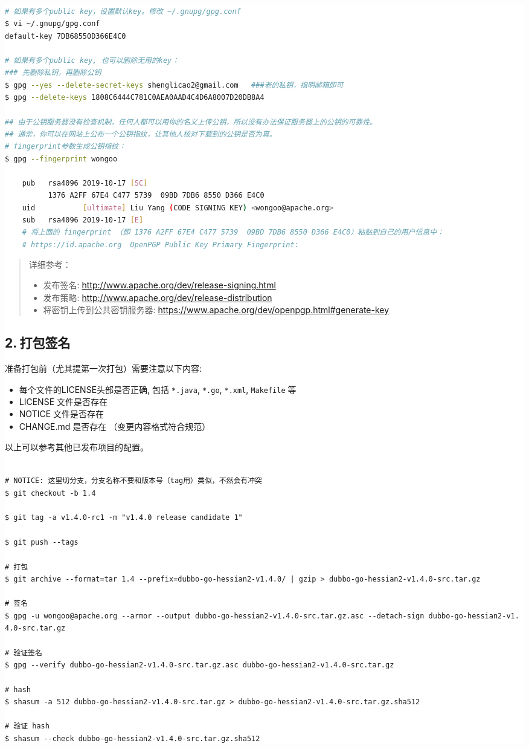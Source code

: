 ```bash
# 如果有多个public key，设置默认key。修改 ~/.gnupg/gpg.conf
$ vi ~/.gnupg/gpg.conf
default-key 7DB68550D366E4C0

# 如果有多个public key, 也可以删除无用的key：
### 先删除私钥，再删除公钥
$ gpg --yes --delete-secret-keys shenglicao2@gmail.com   ###老的私钥，指明邮箱即可
$ gpg --delete-keys 1808C6444C781C0AEA0AAD4C4D6A8007D20DB8A4

## 由于公钥服务器没有检查机制，任何人都可以用你的名义上传公钥，所以没有办法保证服务器上的公钥的可靠性。
## 通常，你可以在网站上公布一个公钥指纹，让其他人核对下载到的公钥是否为真。
# fingerprint参数生成公钥指纹：
$ gpg --fingerprint wongoo

	pub   rsa4096 2019-10-17 [SC]
	      1376 A2FF 67E4 C477 5739  09BD 7DB6 8550 D366 E4C0
	uid           [ultimate] Liu Yang (CODE SIGNING KEY) <wongoo@apache.org>
	sub   rsa4096 2019-10-17 [E]
	# 将上面的 fingerprint （即 1376 A2FF 67E4 C477 5739  09BD 7DB6 8550 D366 E4C0）粘贴到自己的用户信息中：
	# https://id.apache.org  OpenPGP Public Key Primary Fingerprint:
```

> 详细参考：
> - 发布签名: http://www.apache.org/dev/release-signing.html
> - 发布策略: http://www.apache.org/dev/release-distribution
> - 将密钥上传到公共密钥服务器: https://www.apache.org/dev/openpgp.html#generate-key

## 2. 打包签名

准备打包前（尤其提第一次打包）需要注意以下内容:
- 每个文件的LICENSE头部是否正确, 包括 `*.java`, `*.go`, `*.xml`, `Makefile` 等
- LICENSE 文件是否存在
- NOTICE 文件是否存在
- CHANGE.md 是否存在 （变更内容格式符合规范）

以上可以参考其他已发布项目的配置。


```

# NOTICE: 这里切分支，分支名称不要和版本号（tag用）类似，不然会有冲突
$ git checkout -b 1.4

$ git tag -a v1.4.0-rc1 -m "v1.4.0 release candidate 1"

$ git push --tags

# 打包
$ git archive --format=tar 1.4 --prefix=dubbo-go-hessian2-v1.4.0/ | gzip > dubbo-go-hessian2-v1.4.0-src.tar.gz

# 签名
$ gpg -u wongoo@apache.org --armor --output dubbo-go-hessian2-v1.4.0-src.tar.gz.asc --detach-sign dubbo-go-hessian2-v1.4.0-src.tar.gz

# 验证签名
$ gpg --verify dubbo-go-hessian2-v1.4.0-src.tar.gz.asc dubbo-go-hessian2-v1.4.0-src.tar.gz

# hash
$ shasum -a 512 dubbo-go-hessian2-v1.4.0-src.tar.gz > dubbo-go-hessian2-v1.4.0-src.tar.gz.sha512

# 验证 hash
$ shasum --check dubbo-go-hessian2-v1.4.0-src.tar.gz.sha512

```